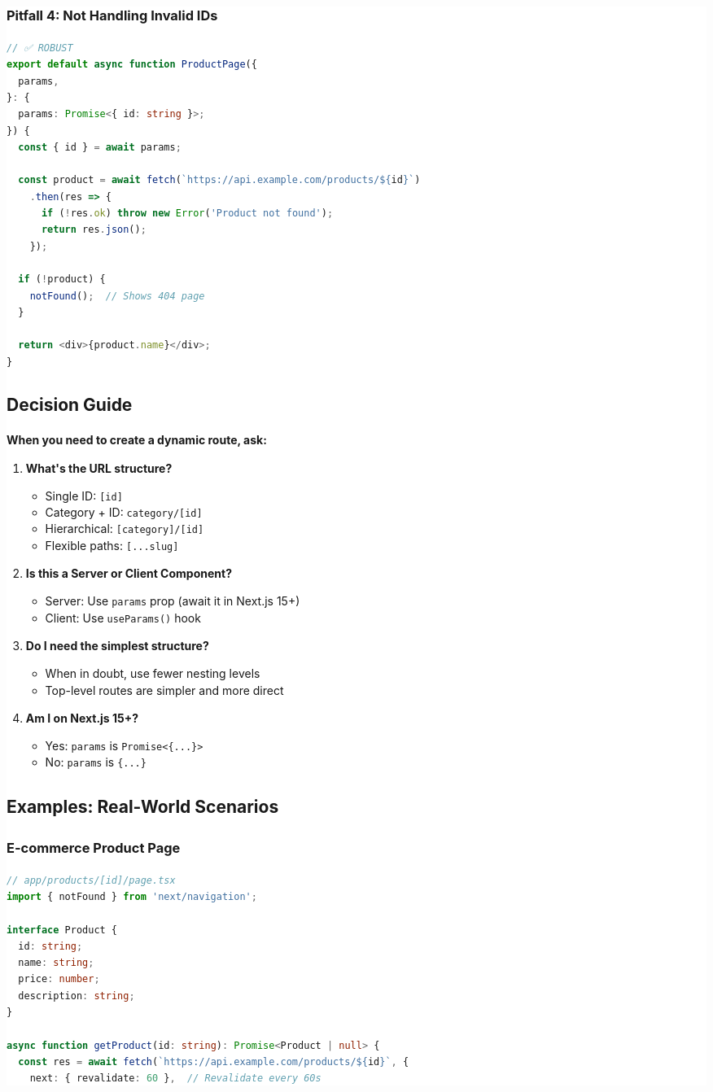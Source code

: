 ### Pitfall 4: Not Handling Invalid IDs

```typescript
// ✅ ROBUST
export default async function ProductPage({
  params,
}: {
  params: Promise<{ id: string }>;
}) {
  const { id } = await params;

  const product = await fetch(`https://api.example.com/products/${id}`)
    .then(res => {
      if (!res.ok) throw new Error('Product not found');
      return res.json();
    });

  if (!product) {
    notFound();  // Shows 404 page
  }

  return <div>{product.name}</div>;
}
```

## Decision Guide

**When you need to create a dynamic route, ask:**

1. **What's the URL structure?**
   - Single ID: `[id]`
   - Category + ID: `category/[id]`
   - Hierarchical: `[category]/[id]`
   - Flexible paths: `[...slug]`

2. **Is this a Server or Client Component?**
   - Server: Use `params` prop (await it in Next.js 15+)
   - Client: Use `useParams()` hook

3. **Do I need the simplest structure?**
   - When in doubt, use fewer nesting levels
   - Top-level routes are simpler and more direct

4. **Am I on Next.js 15+?**
   - Yes: `params` is `Promise<{...}>`
   - No: `params` is `{...}`

## Examples: Real-World Scenarios

### E-commerce Product Page

```typescript
// app/products/[id]/page.tsx
import { notFound } from 'next/navigation';

interface Product {
  id: string;
  name: string;
  price: number;
  description: string;
}

async function getProduct(id: string): Promise<Product | null> {
  const res = await fetch(`https://api.example.com/products/${id}`, {
    next: { revalidate: 60 },  // Revalidate every 60s
```